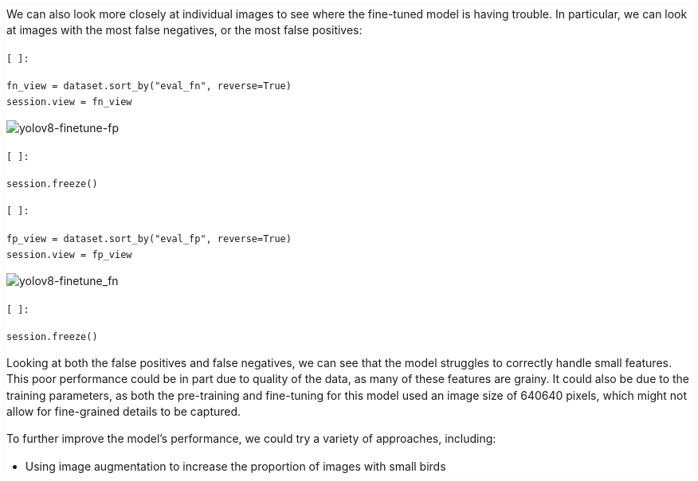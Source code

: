 We can also look more closely at individual images to see where the fine-tuned model is having trouble. In particular, we can look at images with the most false negatives, or the most false positives:

```
[ ]:

```

```
fn_view = dataset.sort_by("eval_fn", reverse=True)
session.view = fn_view

```

![yolov8-finetune-fp](../_images/yolov8_finetune_fp_predictions.png)

```
[ ]:

```

```
session.freeze()

```

```
[ ]:

```

```
fp_view = dataset.sort_by("eval_fp", reverse=True)
session.view = fp_view

```

![yolov8-finetune_fn](../_images/yolov8_finetune_fn_predictions.png)

```
[ ]:

```

```
session.freeze()

```

Looking at both the false positives and false negatives, we can see that the model struggles to correctly handle small features. This poor performance could be in part due to quality of the data, as many of these features are grainy. It could also be due to the training parameters, as both the pre-training and fine-tuning for this model used an image size of 640640 pixels, which might not allow for fine-grained details to be captured.

To further improve the model’s performance, we could try a variety of approaches, including:

- Using image augmentation to increase the proportion of images with small birds
